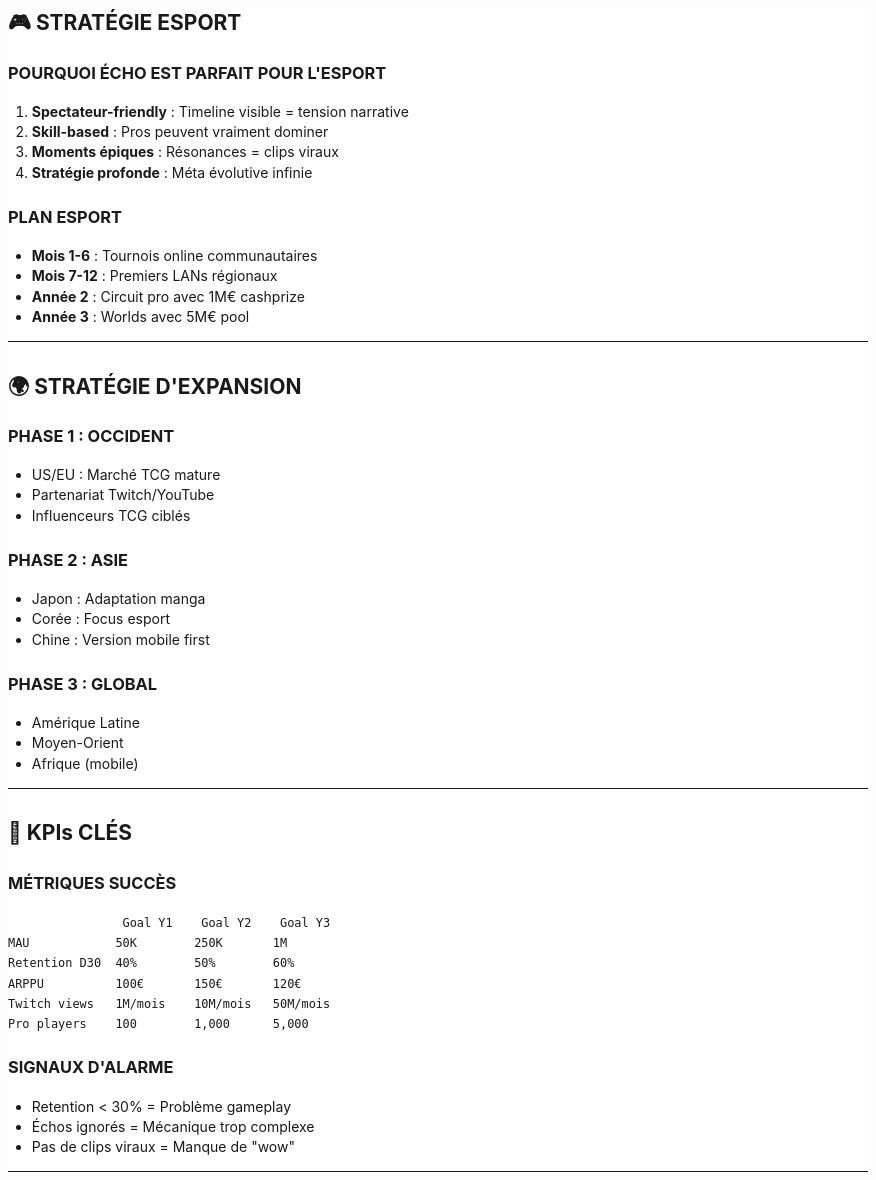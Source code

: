 
## 🎮 **STRATÉGIE ESPORT**

### **POURQUOI ÉCHO EST PARFAIT POUR L'ESPORT**
1. **Spectateur-friendly** : Timeline visible = tension narrative
2. **Skill-based** : Pros peuvent vraiment dominer
3. **Moments épiques** : Résonances = clips viraux
4. **Stratégie profonde** : Méta évolutive infinie

### **PLAN ESPORT**
- **Mois 1-6** : Tournois online communautaires
- **Mois 7-12** : Premiers LANs régionaux
- **Année 2** : Circuit pro avec 1M€ cashprize
- **Année 3** : Worlds avec 5M€ pool

---

## 🌍 **STRATÉGIE D'EXPANSION**

### **PHASE 1 : OCCIDENT**
- US/EU : Marché TCG mature
- Partenariat Twitch/YouTube
- Influenceurs TCG ciblés

### **PHASE 2 : ASIE**
- Japon : Adaptation manga
- Corée : Focus esport
- Chine : Version mobile first

### **PHASE 3 : GLOBAL**
- Amérique Latine
- Moyen-Orient
- Afrique (mobile)

---

## 🎯 **KPIs CLÉS**

### **MÉTRIQUES SUCCÈS**
```
                Goal Y1    Goal Y2    Goal Y3
MAU            50K        250K       1M
Retention D30  40%        50%        60%
ARPPU          100€       150€       120€
Twitch views   1M/mois    10M/mois   50M/mois
Pro players    100        1,000      5,000
```

### **SIGNAUX D'ALARME**
- Retention < 30% = Problème gameplay
- Échos ignorés = Mécanique trop complexe
- Pas de clips viraux = Manque de "wow"

---